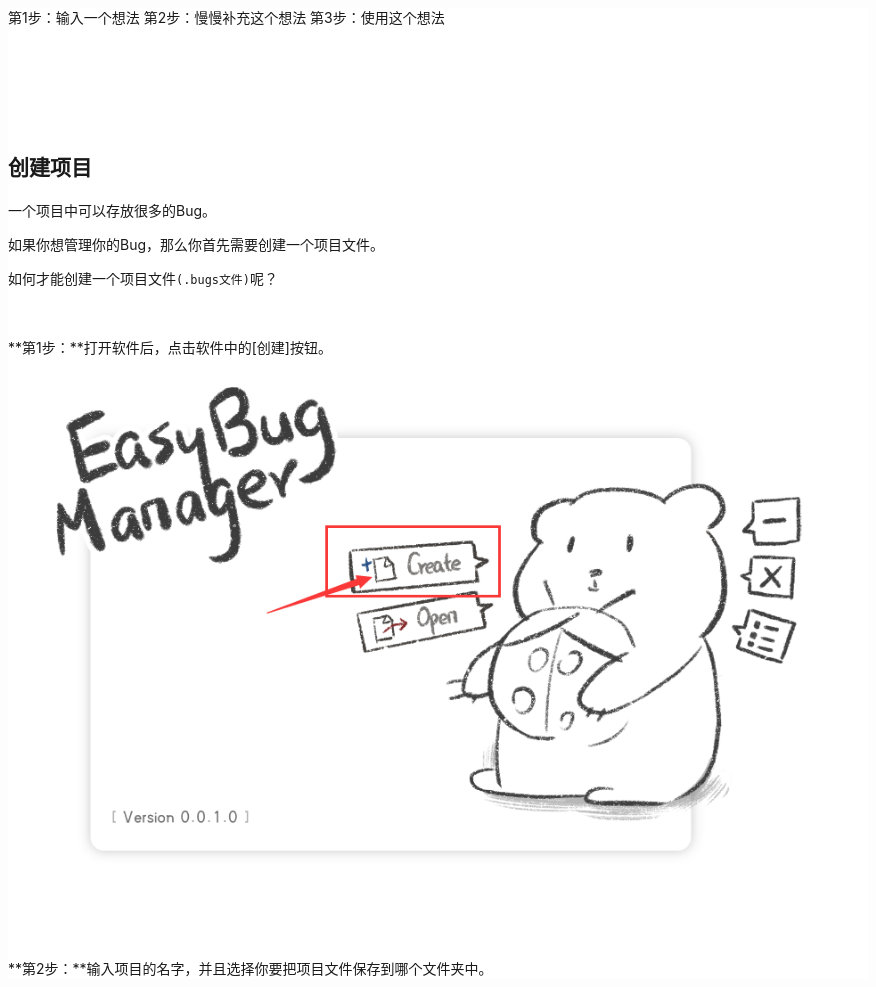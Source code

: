 第1步：输入一个想法
第2步：慢慢补充这个想法
第3步：使用这个想法

<br/>

<br/>

<br/>

<br/>

## 创建项目

一个项目中可以存放很多的Bug。

如果你想管理你的Bug，那么你首先需要创建一个项目文件。

如何才能创建一个项目文件`(.bugs文件)`呢？

<br/>

**第1步：**打开软件后，点击软件中的[创建]按钮。

![](Image/01.png)

<br/>

**第2步：**输入项目的名字，并且选择你要把项目文件保存到哪个文件夹中。
